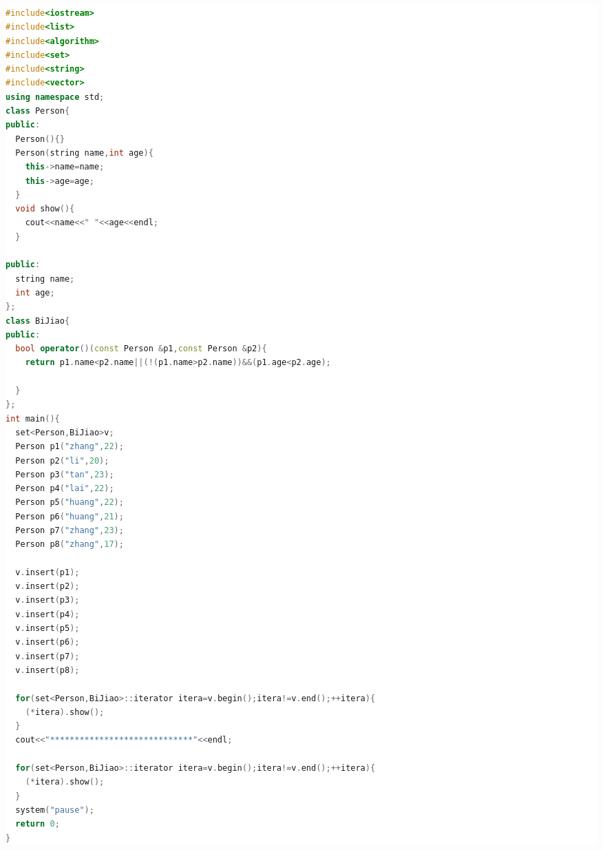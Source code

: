 
```cpp
#include<iostream>
#include<list>
#include<algorithm>
#include<set>
#include<string>
#include<vector>
using namespace std;
class Person{
public:
  Person(){}
  Person(string name,int age){
    this->name=name;
    this->age=age;
  }
  void show(){
    cout<<name<<" "<<age<<endl;
  }
  
public:
  string name;
  int age;
};
class BiJiao{
public:
  bool operator()(const Person &p1,const Person &p2){
    return p1.name<p2.name||(!(p1.name>p2.name))&&(p1.age<p2.age);
  
  }
};
int main(){
  set<Person,BiJiao>v;
  Person p1("zhang",22);
  Person p2("li",20);
  Person p3("tan",23);
  Person p4("lai",22);
  Person p5("huang",22);
  Person p6("huang",21);
  Person p7("zhang",23);
  Person p8("zhang",17);

  v.insert(p1);
  v.insert(p2);
  v.insert(p3);
  v.insert(p4);
  v.insert(p5);
  v.insert(p6);
  v.insert(p7);
  v.insert(p8);

  for(set<Person,BiJiao>::iterator itera=v.begin();itera!=v.end();++itera){
    (*itera).show();
  }
  cout<<"*****************************"<<endl;
  
  for(set<Person,BiJiao>::iterator itera=v.begin();itera!=v.end();++itera){
    (*itera).show();
  }
  system("pause");
  return 0;
}
```
